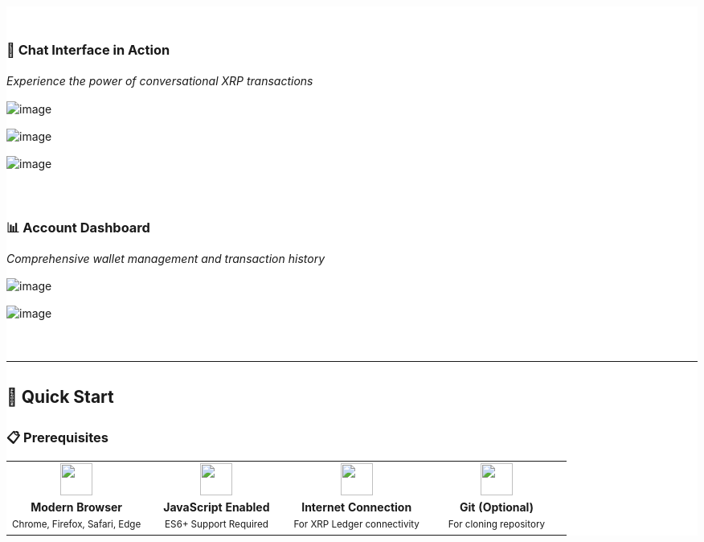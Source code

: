 
<br>

### 💬 **Chat Interface in Action**
*Experience the power of conversational XRP transactions*

![image](https://github.com/user-attachments/assets/08304d2c-6948-4b85-be4d-ac1d09aa6bc3)

![image](https://github.com/user-attachments/assets/44bb06b9-d762-4ec6-be99-6da357667133)

![image](https://github.com/user-attachments/assets/c0c4c5ce-1c1a-4a17-b356-d79a71fca0e6)

<br>

### 📊 **Account Dashboard**
*Comprehensive wallet management and transaction history*

![image](https://github.com/user-attachments/assets/01571c41-92b5-48b0-83fc-bdf3732906f1)

![image](https://github.com/user-attachments/assets/e400681d-ff67-42b8-8d3c-6202e3c9004d)


</div>

<br>

---

## 🚀 **Quick Start**

### 📋 **Prerequisites**

<table>
<tr>
<td align="center" width="25%">
<img src="https://raw.githubusercontent.com/devicons/devicon/master/icons/chrome/chrome-original.svg" width="40" height="40"/>
<br><strong>Modern Browser</strong>
<br><small>Chrome, Firefox, Safari, Edge</small>
</td>
<td align="center" width="25%">
<img src="https://raw.githubusercontent.com/devicons/devicon/master/icons/javascript/javascript-original.svg" width="40" height="40"/>
<br><strong>JavaScript Enabled</strong>
<br><small>ES6+ Support Required</small>
</td>
<td align="center" width="25%">
<img src="https://cdn.jsdelivr.net/gh/devicons/devicon/icons/html5/html5-original.svg" width="40" height="40"/>
<br><strong>Internet Connection</strong>
<br><small>For XRP Ledger connectivity</small>
</td>
<td align="center" width="25%">
<img src="https://raw.githubusercontent.com/devicons/devicon/master/icons/git/git-original.svg" width="40" height="40"/>
<br><strong>Git (Optional)</strong>
<br><small>For cloning repository</small>
</td>
</tr>
</table>
